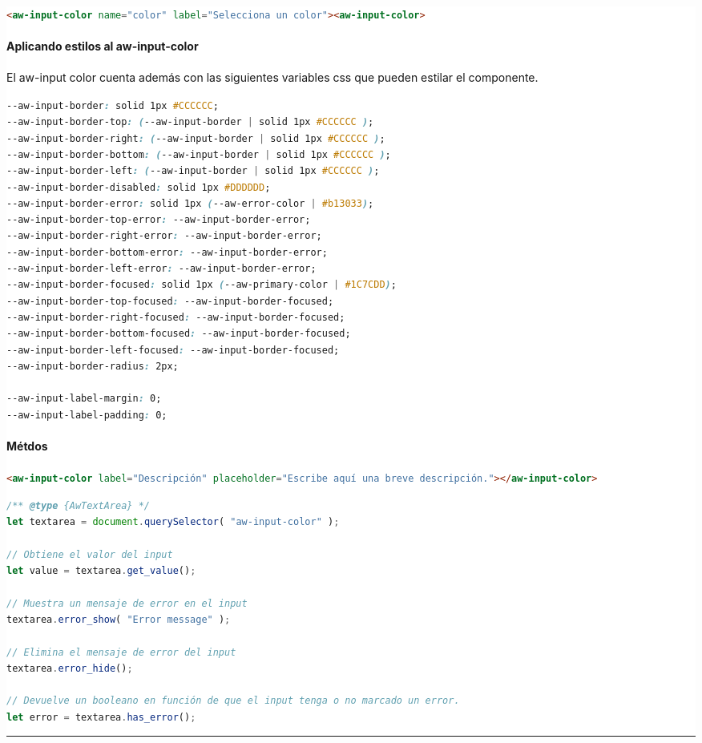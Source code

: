 ```html
<aw-input-color name="color" label="Selecciona un color"><aw-input-color>
```

#### Aplicando estilos al aw-input-color

El aw-input color cuenta además con las siguientes variables css que pueden estilar el componente.

```css
--aw-input-border: solid 1px #CCCCCC;
--aw-input-border-top: (--aw-input-border | solid 1px #CCCCCC );
--aw-input-border-right: (--aw-input-border | solid 1px #CCCCCC );
--aw-input-border-bottom: (--aw-input-border | solid 1px #CCCCCC );
--aw-input-border-left: (--aw-input-border | solid 1px #CCCCCC );
--aw-input-border-disabled: solid 1px #DDDDDD;
--aw-input-border-error: solid 1px (--aw-error-color | #b13033);
--aw-input-border-top-error: --aw-input-border-error;
--aw-input-border-right-error: --aw-input-border-error;
--aw-input-border-bottom-error: --aw-input-border-error;
--aw-input-border-left-error: --aw-input-border-error;
--aw-input-border-focused: solid 1px (--aw-primary-color | #1C7CDD);
--aw-input-border-top-focused: --aw-input-border-focused;
--aw-input-border-right-focused: --aw-input-border-focused;
--aw-input-border-bottom-focused: --aw-input-border-focused;
--aw-input-border-left-focused: --aw-input-border-focused;
--aw-input-border-radius: 2px;

--aw-input-label-margin: 0;
--aw-input-label-padding: 0;
```

#### Métdos

```html
<aw-input-color label="Descripción" placeholder="Escribe aquí una breve descripción."></aw-input-color>
```
```javascript
/** @type {AwTextArea} */
let textarea = document.querySelector( "aw-input-color" );

// Obtiene el valor del input
let value = textarea.get_value();

// Muestra un mensaje de error en el input
textarea.error_show( "Error message" );

// Elimina el mensaje de error del input
textarea.error_hide();

// Devuelve un booleano en función de que el input tenga o no marcado un error.
let error = textarea.has_error();
```
___
